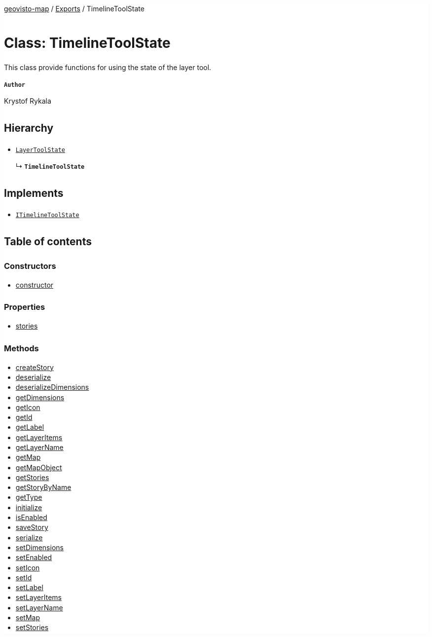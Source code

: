 [geovisto-map](../README.md) / [Exports](../modules.md) / TimelineToolState

# Class: TimelineToolState

This class provide functions for using the state of the layer tool.

**`Author`**

Krystof Rykala

## Hierarchy

- [`LayerToolState`](LayerToolState.md)

  ↳ **`TimelineToolState`**

## Implements

- [`ITimelineToolState`](../interfaces/ITimelineToolState.md)

## Table of contents

### Constructors

- [constructor](TimelineToolState.md#constructor)

### Properties

- [stories](TimelineToolState.md#stories)

### Methods

- [createStory](TimelineToolState.md#createstory)
- [deserialize](TimelineToolState.md#deserialize)
- [deserializeDimensions](TimelineToolState.md#deserializedimensions)
- [getDimensions](TimelineToolState.md#getdimensions)
- [getIcon](TimelineToolState.md#geticon)
- [getId](TimelineToolState.md#getid)
- [getLabel](TimelineToolState.md#getlabel)
- [getLayerItems](TimelineToolState.md#getlayeritems)
- [getLayerName](TimelineToolState.md#getlayername)
- [getMap](TimelineToolState.md#getmap)
- [getMapObject](TimelineToolState.md#getmapobject)
- [getStories](TimelineToolState.md#getstories)
- [getStoryByName](TimelineToolState.md#getstorybyname)
- [getType](TimelineToolState.md#gettype)
- [initialize](TimelineToolState.md#initialize)
- [isEnabled](TimelineToolState.md#isenabled)
- [saveStory](TimelineToolState.md#savestory)
- [serialize](TimelineToolState.md#serialize)
- [setDimensions](TimelineToolState.md#setdimensions)
- [setEnabled](TimelineToolState.md#setenabled)
- [setIcon](TimelineToolState.md#seticon)
- [setId](TimelineToolState.md#setid)
- [setLabel](TimelineToolState.md#setlabel)
- [setLayerItems](TimelineToolState.md#setlayeritems)
- [setLayerName](TimelineToolState.md#setlayername)
- [setMap](TimelineToolState.md#setmap)
- [setStories](TimelineToolState.md#setstories)
